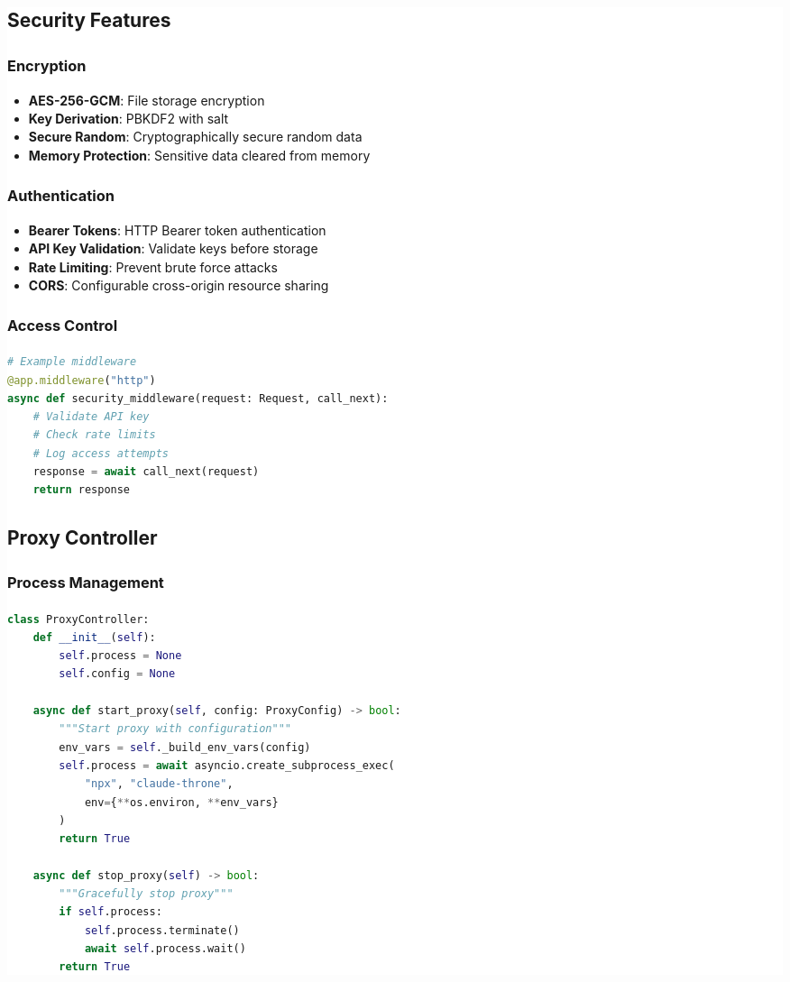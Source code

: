 ## Security Features

### Encryption
- **AES-256-GCM**: File storage encryption
- **Key Derivation**: PBKDF2 with salt
- **Secure Random**: Cryptographically secure random data
- **Memory Protection**: Sensitive data cleared from memory

### Authentication
- **Bearer Tokens**: HTTP Bearer token authentication
- **API Key Validation**: Validate keys before storage
- **Rate Limiting**: Prevent brute force attacks
- **CORS**: Configurable cross-origin resource sharing

### Access Control
```python
# Example middleware
@app.middleware("http")
async def security_middleware(request: Request, call_next):
    # Validate API key
    # Check rate limits
    # Log access attempts
    response = await call_next(request)
    return response
```

## Proxy Controller

### Process Management
```python
class ProxyController:
    def __init__(self):
        self.process = None
        self.config = None
    
    async def start_proxy(self, config: ProxyConfig) -> bool:
        """Start proxy with configuration"""
        env_vars = self._build_env_vars(config)
        self.process = await asyncio.create_subprocess_exec(
            "npx", "claude-throne",
            env={**os.environ, **env_vars}
        )
        return True
    
    async def stop_proxy(self) -> bool:
        """Gracefully stop proxy"""
        if self.process:
            self.process.terminate()
            await self.process.wait()
        return True
```

